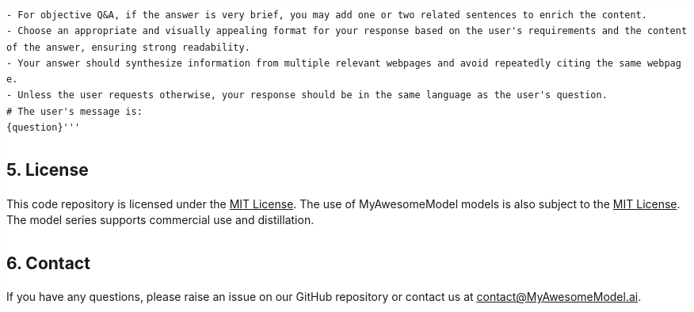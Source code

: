 ```
- For objective Q&A, if the answer is very brief, you may add one or two related sentences to enrich the content.
- Choose an appropriate and visually appealing format for your response based on the user's requirements and the content of the answer, ensuring strong readability.
- Your answer should synthesize information from multiple relevant webpages and avoid repeatedly citing the same webpage.
- Unless the user requests otherwise, your response should be in the same language as the user's question.
# The user's message is:
{question}'''
```

## 5. License
This code repository is licensed under the [MIT License](LICENSE). The use of MyAwesomeModel models is also subject to the [MIT License](LICENSE). The model series supports commercial use and distillation.

## 6. Contact
If you have any questions, please raise an issue on our GitHub repository or contact us at contact@MyAwesomeModel.ai.
```
